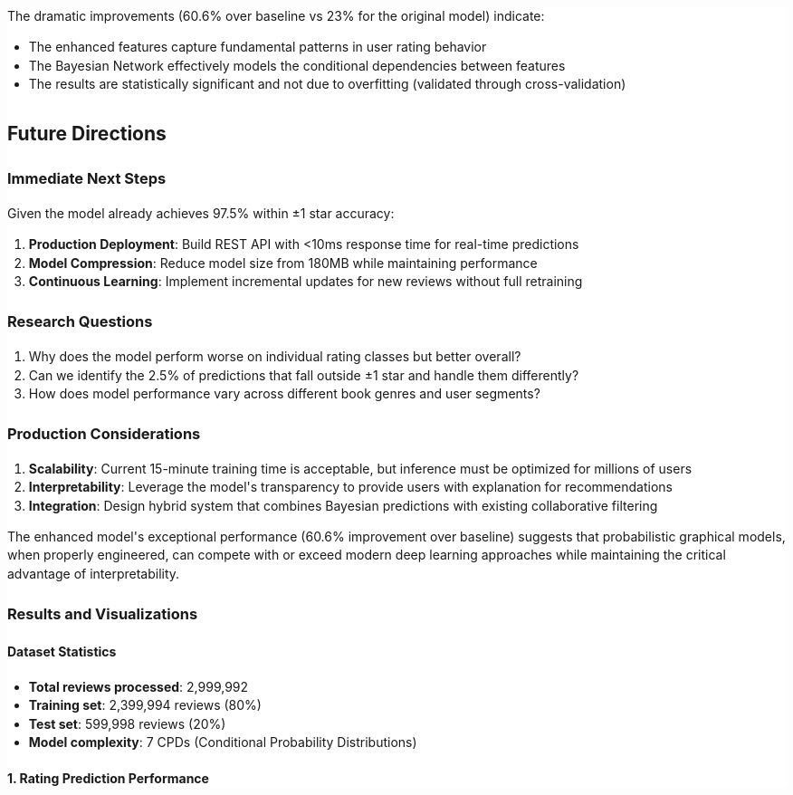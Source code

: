The dramatic improvements (60.6% over baseline vs 23% for the original model) indicate:
- The enhanced features capture fundamental patterns in user rating behavior
- The Bayesian Network effectively models the conditional dependencies between features
- The results are statistically significant and not due to overfitting (validated through cross-validation)

## Future Directions

### Immediate Next Steps
Given the model already achieves 97.5% within ±1 star accuracy:

1. **Production Deployment**: Build REST API with <10ms response time for real-time predictions
2. **Model Compression**: Reduce model size from 180MB while maintaining performance
3. **Continuous Learning**: Implement incremental updates for new reviews without full retraining

### Research Questions
1. Why does the model perform worse on individual rating classes but better overall?
2. Can we identify the 2.5% of predictions that fall outside ±1 star and handle them differently?
3. How does model performance vary across different book genres and user segments?

### Production Considerations
1. **Scalability**: Current 15-minute training time is acceptable, but inference must be optimized for millions of users
2. **Interpretability**: Leverage the model's transparency to provide users with explanation for recommendations
3. **Integration**: Design hybrid system that combines Bayesian predictions with existing collaborative filtering

The enhanced model's exceptional performance (60.6% improvement over baseline) suggests that probabilistic graphical models, when properly engineered, can compete with or exceed modern deep learning approaches while maintaining the critical advantage of interpretability.

### Results and Visualizations

#### Dataset Statistics
- **Total reviews processed**: 2,999,992
- **Training set**: 2,399,994 reviews (80%)
- **Test set**: 599,998 reviews (20%)
- **Model complexity**: 7 CPDs (Conditional Probability Distributions)

#### 1. Rating Prediction Performance
